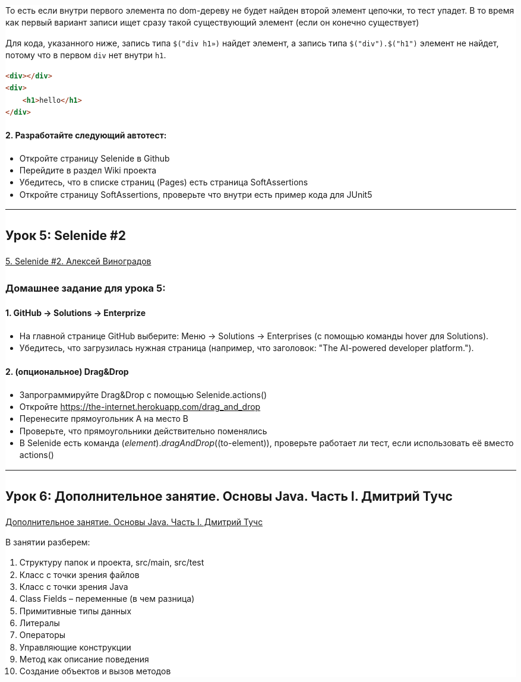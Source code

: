 То есть если внутри первого элемента по dom-дереву не будет найден второй элемент цепочки, то тест упадет. В то время как первый вариант записи ищет сразу такой существующий элемент (если он конечно существует)

Для кода, указанного ниже, запись типа `$("div h1»)` найдет элемент, а запись типа `$("div").$("h1")` элемент не найдет, потому что в первом `div` нет внутри `h1`.
````html
<div></div>
<div>
    <h1>hello</h1>
</div>
````

#### 2. Разработайте следующий автотест:

- Откройте страницу Selenide в Github
- Перейдите в раздел Wiki проекта
- Убедитесь, что в списке страниц (Pages) есть страница SoftAssertions
- Откройте страницу SoftAssertions, проверьте что внутри есть пример кода для JUnit5

---
## Урок 5: Selenide #2
[5. Selenide #2. Алексей Виноградов](https://school.qa.guru/pl/teach/control/lesson/view?id=343208842&editMode=0)

### Домашнее задание для урока 5:
#### 1. GitHub -> Solutions -> Enterprize
- На главной странице GitHub выберите: Меню -> Solutions -> Enterprises (с помощью команды hover для Solutions).
- Убедитесь, что загрузилась нужная страница (например, что заголовок: "The AI-powered developer platform.").

#### 2. (опциональное) Drag&Drop
- Запрограммируйте Drag&Drop с помощью Selenide.actions()
- Откройте https://the-internet.herokuapp.com/drag_and_drop
- Перенесите прямоугольник А на место В
- Проверьте, что прямоугольники действительно поменялись
- В Selenide есть команда $(element).dragAndDrop($(to-element)), проверьте работает ли тест, если использовать её вместо actions()

---
## Урок 6: Дополнительное занятие. Основы Java. Часть I. Дмитрий Тучс

[Дополнительное занятие. Основы Java. Часть I. Дмитрий Тучс](https://school.qa.guru/pl/teach/control/lesson/view?id=343208844&editMode=0)

В занятии разберем:

1. Структуру папок и проекта, src/main, src/test
2. Класс с точки зрения файлов
3. Класс с точки зрения Java
4. Class Fields – переменные (в чем разница)
5. Примитивные типы данных
6. Литералы
7. Операторы
8. Управляющие конструкции
9. Метод как описание поведения
10. Создание объектов и вызов методов

